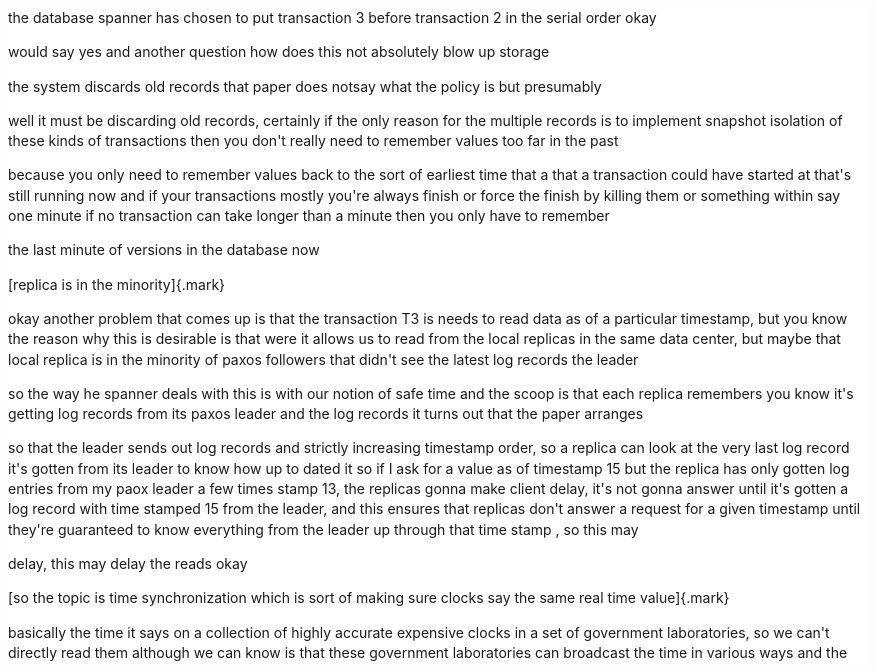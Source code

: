 the database spanner has chosen to put transaction 3 before transaction 2 in the serial order okay





would say yes and another question how does this not absolutely blow up storage



the system discards old records that paper does notsay what the policy is but presumably

well it must be discarding old records, certainly if the only reason for the multiple records is to implement snapshot isolation of these kinds of transactions then you don't really need to remember values too far in the past



because you only need to remember values back to the sort of earliest time that a that a transaction could have started at that's still running now and if your transactions mostly you're always finish or force the finish by killing them or something within say one minute if no transaction can take longer than a minute then you only have to remember

the last minute of versions in the database now



[replica is in the minority]{.mark}



okay another problem that comes up is that the transaction T3 is needs to read data as of a particular timestamp, but you know the reason why this is desirable is that were it allows us to read from the local replicas in the same data center, but maybe that local replica is in the minority of paxos followers that didn't see the latest log records the leader



so the way he spanner deals with this is with our notion of safe time and the scoop is that each replica remembers you know it's getting log records from its paxos leader and the log records it turns out that the paper arranges



so that the leader sends out log records and strictly increasing timestamp order, so a replica can look at the very last log record it's gotten from its leader to know how up to dated it so if I ask for a value as of timestamp 15 but the replica has only gotten log entries from my paox leader a few times stamp 13, the replicas gonna make client delay, it's not gonna answer until it's gotten a log record with time stamped 15 from the leader, and this ensures that replicas don't answer a request for a given timestamp until they're guaranteed to know everything from the leader up through that time stamp , so this may

delay, this may delay the reads okay







[so the topic is time synchronization which is sort of making sure clocks say the same real time value]{.mark}





basically the time it says on a collection of highly accurate expensive clocks in a set of government laboratories, so we can't directly read them although we can know is that these government laboratories can broadcast the time in various ways and the

